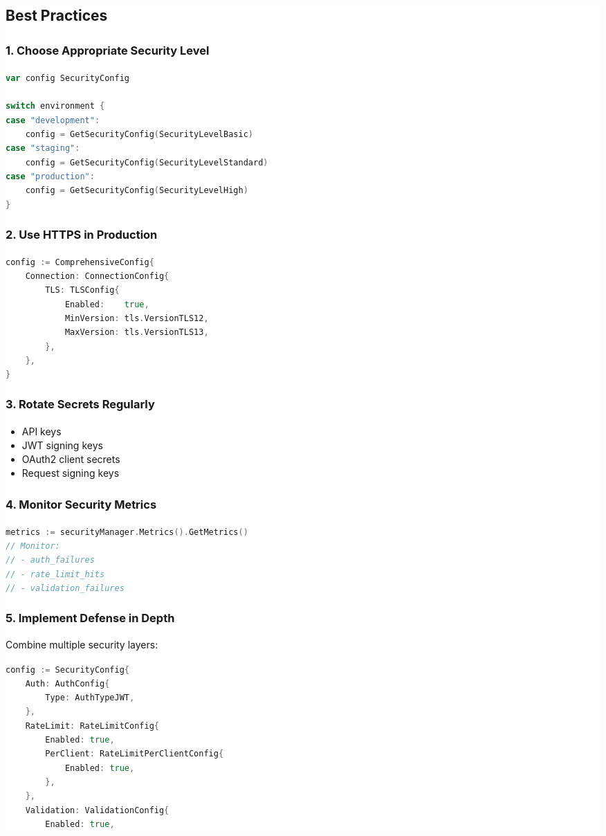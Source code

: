 ## Best Practices

### 1. Choose Appropriate Security Level

```go
var config SecurityConfig

switch environment {
case "development":
    config = GetSecurityConfig(SecurityLevelBasic)
case "staging":
    config = GetSecurityConfig(SecurityLevelStandard)
case "production":
    config = GetSecurityConfig(SecurityLevelHigh)
}
```

### 2. Use HTTPS in Production

```go
config := ComprehensiveConfig{
    Connection: ConnectionConfig{
        TLS: TLSConfig{
            Enabled:    true,
            MinVersion: tls.VersionTLS12,
            MaxVersion: tls.VersionTLS13,
        },
    },
}
```

### 3. Rotate Secrets Regularly

- API keys
- JWT signing keys
- OAuth2 client secrets
- Request signing keys

### 4. Monitor Security Metrics

```go
metrics := securityManager.Metrics().GetMetrics()
// Monitor:
// - auth_failures
// - rate_limit_hits
// - validation_failures
```

### 5. Implement Defense in Depth

Combine multiple security layers:

```go
config := SecurityConfig{
    Auth: AuthConfig{
        Type: AuthTypeJWT,
    },
    RateLimit: RateLimitConfig{
        Enabled: true,
        PerClient: RateLimitPerClientConfig{
            Enabled: true,
        },
    },
    Validation: ValidationConfig{
        Enabled: true,
```